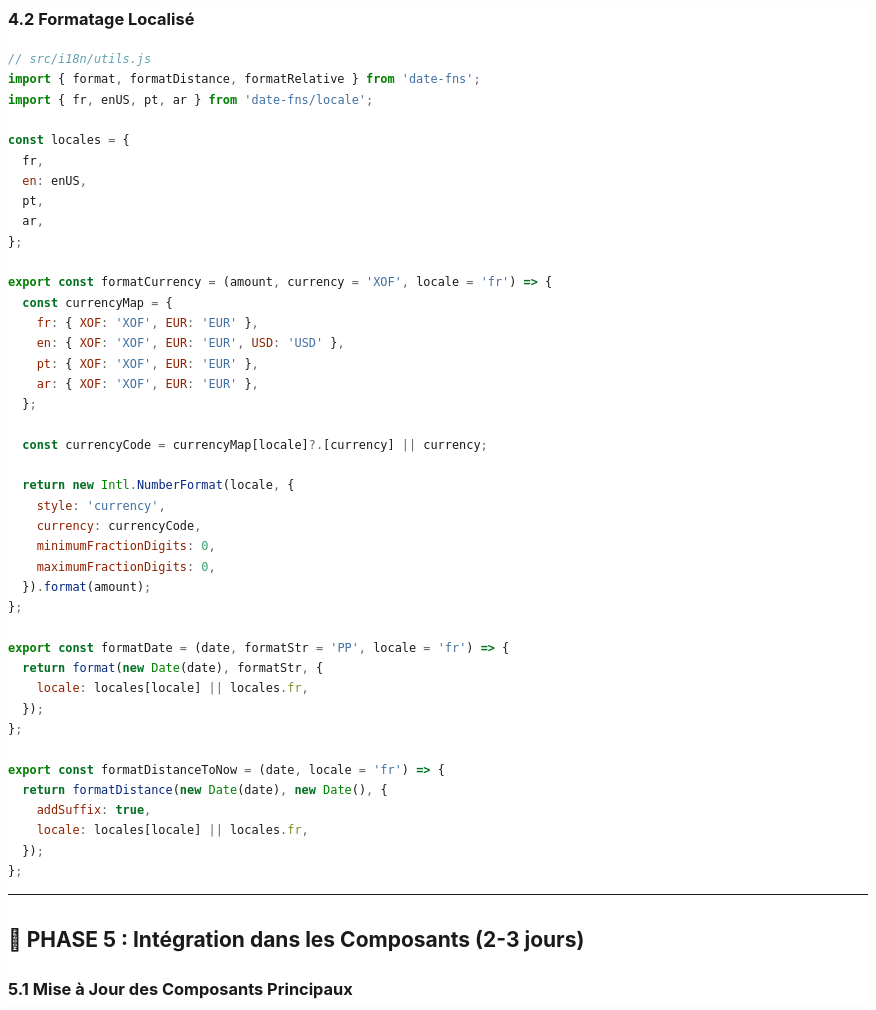 ### **4.2 Formatage Localisé**
```javascript
// src/i18n/utils.js
import { format, formatDistance, formatRelative } from 'date-fns';
import { fr, enUS, pt, ar } from 'date-fns/locale';

const locales = {
  fr,
  en: enUS,
  pt,
  ar,
};

export const formatCurrency = (amount, currency = 'XOF', locale = 'fr') => {
  const currencyMap = {
    fr: { XOF: 'XOF', EUR: 'EUR' },
    en: { XOF: 'XOF', EUR: 'EUR', USD: 'USD' },
    pt: { XOF: 'XOF', EUR: 'EUR' },
    ar: { XOF: 'XOF', EUR: 'EUR' },
  };
  
  const currencyCode = currencyMap[locale]?.[currency] || currency;
  
  return new Intl.NumberFormat(locale, {
    style: 'currency',
    currency: currencyCode,
    minimumFractionDigits: 0,
    maximumFractionDigits: 0,
  }).format(amount);
};

export const formatDate = (date, formatStr = 'PP', locale = 'fr') => {
  return format(new Date(date), formatStr, {
    locale: locales[locale] || locales.fr,
  });
};

export const formatDistanceToNow = (date, locale = 'fr') => {
  return formatDistance(new Date(date), new Date(), {
    addSuffix: true,
    locale: locales[locale] || locales.fr,
  });
};
```

---

## 🔧 **PHASE 5 : Intégration dans les Composants (2-3 jours)**

### **5.1 Mise à Jour des Composants Principaux**
